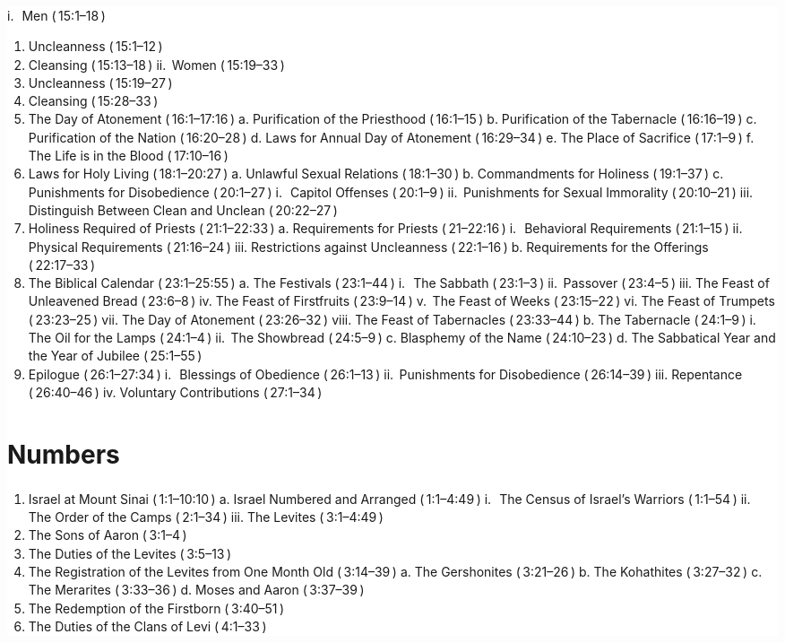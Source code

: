i.   Men  ( 15:1⁠–⁠18 )
1. Uncleanness  ( 15:1⁠–⁠12 )
2. Cleansing  ( 15:13⁠–⁠18 )
ii.  Women  ( 15:19⁠–⁠33 )
1. Uncleanness  ( 15:19⁠–⁠27 )
2. Cleansing  ( 15:28⁠–⁠33 )
4. The Day of Atonement  ( 16:1⁠–⁠17:16 )
a. Purification of the Priesthood  ( 16:1⁠–⁠15 )
b. Purification of the Tabernacle  ( 16:16⁠–⁠19 )
c. Purification of the Nation  ( 16:20⁠–⁠28 )
d. Laws for Annual Day of Atonement  ( 16:29⁠–⁠34 )
e. The Place of Sacrifice  ( 17:1⁠–⁠9 )
f. The Life is in the Blood  ( 17:10⁠–⁠16 )
5. Laws for Holy Living  ( 18:1⁠–⁠20:27 )
a. Unlawful Sexual Relations  ( 18:1⁠–⁠30 )
b. Commandments for Holiness  ( 19:1⁠–⁠37 )
c. Punishments for Disobedience  ( 20:1⁠–⁠27 )
i.   Capitol Offenses  ( 20:1⁠–⁠9 )
ii.  Punishments for Sexual Immorality  ( 20:10⁠–⁠21 )
iii. Distinguish Between Clean and Unclean  ( 20:22⁠–⁠27 )
6. Holiness Required of Priests  ( 21:1⁠–⁠22:33 )
a. Requirements for Priests  ( 21⁠–⁠22:16 )
i.   Behavioral Requirements  ( 21:1⁠–⁠15 )
ii.  Physical Requirements  ( 21:16⁠–⁠24 )
iii. Restrictions against Uncleanness  ( 22:1⁠–⁠16 )
b. Requirements for the Offerings  ( 22:17⁠–⁠33 )
7. The Biblical Calendar  ( 23:1⁠–⁠25:55 )
a. The Festivals  ( 23:1⁠–⁠44 )
i.   The Sabbath  ( 23:1⁠–⁠3 )
ii.  Passover  ( 23:4⁠–⁠5 )
iii. The Feast of Unleavened Bread  ( 23:6⁠–⁠8 )
iv. The Feast of Firstfruits  ( 23:9⁠–⁠14 )
v.  The Feast of Weeks  ( 23:15⁠–⁠22 )
vi. The Feast of Trumpets  ( 23:23⁠–⁠25 )
vii. The Day of Atonement  ( 23:26⁠–⁠32 )
viii. The Feast of Tabernacles  ( 23:33⁠–⁠44 )
b. The Tabernacle  ( 24:1⁠–⁠9 )
i.   The Oil for the Lamps  ( 24:1⁠–⁠4 )
ii.  The Showbread  ( 24:5⁠–⁠9 )
c. Blasphemy of the Name  ( 24:10⁠–⁠23 )
d. The Sabbatical Year and the Year of Jubilee  ( 25:1⁠–⁠55 )
8. Epilogue  ( 26:1⁠–⁠27:34 )
i.   Blessings of Obedience  ( 26:1⁠–⁠13 )
ii.  Punishments for Disobedience  ( 26:14⁠–⁠39 )
iii. Repentance  ( 26:40⁠–⁠46 )
iv. Voluntary Contributions  ( 27:1⁠–⁠34 )

# Numbers
1. Israel at Mount Sinai  ( 1:1⁠–⁠10:10 )
a. Israel Numbered and Arranged  ( 1:1⁠–⁠4:49 )
i.   The Census of Israel’s Warriors  ( 1:1⁠–⁠54 )
ii.  The Order of the Camps  ( 2:1⁠–⁠34 )
iii. The Levites  ( 3:1⁠–⁠4:49 )
1. The Sons of Aaron  ( 3:1⁠–⁠4 )
2. The Duties of the Levites  ( 3:5⁠–⁠13 )
3. The Registration of the Levites from One Month Old  ( 3:14⁠–⁠39 )
a. The Gershonites  ( 3:21⁠–⁠26 )
b. The Kohathites  ( 3:27⁠–⁠32 )
c. The Merarites  ( 3:33⁠–⁠36 )
d. Moses and Aaron  ( 3:37⁠–⁠39 )
4. The Redemption of the Firstborn  ( 3:40⁠–⁠51 )
5. The Duties of the Clans of Levi  ( 4:1⁠–⁠33 )